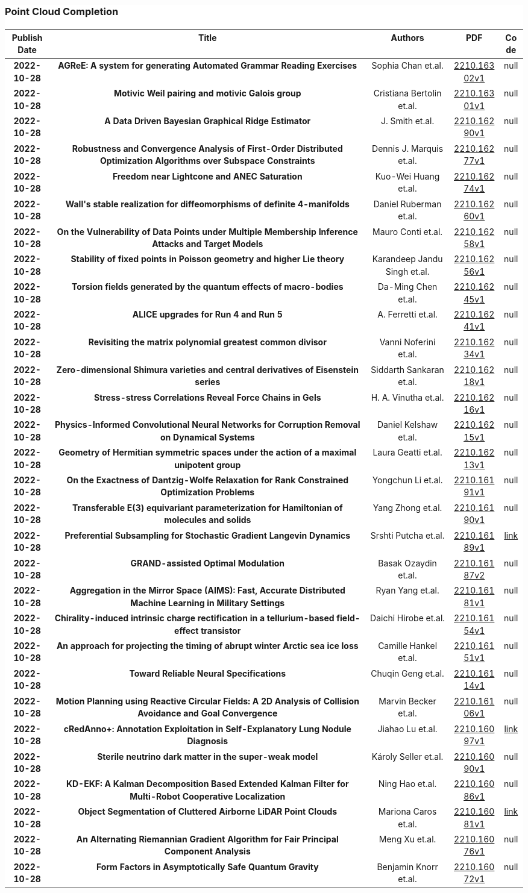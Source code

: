 ### Point Cloud Completion
|Publish Date|Title|Authors|PDF|Code|
| :---: | :---: | :---: | :---: | :---: |
|**2022-10-28**|**AGReE: A system for generating Automated Grammar Reading Exercises**|Sophia Chan et.al.|[2210.16302v1](http://arxiv.org/abs/2210.16302v1)|null|
|**2022-10-28**|**Motivic Weil pairing and motivic Galois group**|Cristiana Bertolin et.al.|[2210.16301v1](http://arxiv.org/abs/2210.16301v1)|null|
|**2022-10-28**|**A Data Driven Bayesian Graphical Ridge Estimator**|J. Smith et.al.|[2210.16290v1](http://arxiv.org/abs/2210.16290v1)|null|
|**2022-10-28**|**Robustness and Convergence Analysis of First-Order Distributed Optimization Algorithms over Subspace Constraints**|Dennis J. Marquis et.al.|[2210.16277v1](http://arxiv.org/abs/2210.16277v1)|null|
|**2022-10-28**|**Freedom near Lightcone and ANEC Saturation**|Kuo-Wei Huang et.al.|[2210.16274v1](http://arxiv.org/abs/2210.16274v1)|null|
|**2022-10-28**|**Wall's stable realization for diffeomorphisms of definite 4-manifolds**|Daniel Ruberman et.al.|[2210.16260v1](http://arxiv.org/abs/2210.16260v1)|null|
|**2022-10-28**|**On the Vulnerability of Data Points under Multiple Membership Inference Attacks and Target Models**|Mauro Conti et.al.|[2210.16258v1](http://arxiv.org/abs/2210.16258v1)|null|
|**2022-10-28**|**Stability of fixed points in Poisson geometry and higher Lie theory**|Karandeep Jandu Singh et.al.|[2210.16256v1](http://arxiv.org/abs/2210.16256v1)|null|
|**2022-10-28**|**Torsion fields generated by the quantum effects of macro-bodies**|Da-Ming Chen et.al.|[2210.16245v1](http://arxiv.org/abs/2210.16245v1)|null|
|**2022-10-28**|**ALICE upgrades for Run 4 and Run 5**|A. Ferretti et.al.|[2210.16241v1](http://arxiv.org/abs/2210.16241v1)|null|
|**2022-10-28**|**Revisiting the matrix polynomial greatest common divisor**|Vanni Noferini et.al.|[2210.16234v1](http://arxiv.org/abs/2210.16234v1)|null|
|**2022-10-28**|**Zero-dimensional Shimura varieties and central derivatives of Eisenstein series**|Siddarth Sankaran et.al.|[2210.16218v1](http://arxiv.org/abs/2210.16218v1)|null|
|**2022-10-28**|**Stress-stress Correlations Reveal Force Chains in Gels**|H. A. Vinutha et.al.|[2210.16216v1](http://arxiv.org/abs/2210.16216v1)|null|
|**2022-10-28**|**Physics-Informed Convolutional Neural Networks for Corruption Removal on Dynamical Systems**|Daniel Kelshaw et.al.|[2210.16215v1](http://arxiv.org/abs/2210.16215v1)|null|
|**2022-10-28**|**Geometry of Hermitian symmetric spaces under the action of a maximal unipotent group**|Laura Geatti et.al.|[2210.16213v1](http://arxiv.org/abs/2210.16213v1)|null|
|**2022-10-28**|**On the Exactness of Dantzig-Wolfe Relaxation for Rank Constrained Optimization Problems**|Yongchun Li et.al.|[2210.16191v1](http://arxiv.org/abs/2210.16191v1)|null|
|**2022-10-28**|**Transferable E(3) equivariant parameterization for Hamiltonian of molecules and solids**|Yang Zhong et.al.|[2210.16190v1](http://arxiv.org/abs/2210.16190v1)|null|
|**2022-10-28**|**Preferential Subsampling for Stochastic Gradient Langevin Dynamics**|Srshti Putcha et.al.|[2210.16189v1](http://arxiv.org/abs/2210.16189v1)|[link](https://github.com/srshtiputcha/sgmcmc_preferential_subsampling)|
|**2022-10-28**|**GRAND-assisted Optimal Modulation**|Basak Ozaydin et.al.|[2210.16187v2](http://arxiv.org/abs/2210.16187v2)|null|
|**2022-10-28**|**Aggregation in the Mirror Space (AIMS): Fast, Accurate Distributed Machine Learning in Military Settings**|Ryan Yang et.al.|[2210.16181v1](http://arxiv.org/abs/2210.16181v1)|null|
|**2022-10-28**|**Chirality-induced intrinsic charge rectification in a tellurium-based field-effect transistor**|Daichi Hirobe et.al.|[2210.16154v1](http://arxiv.org/abs/2210.16154v1)|null|
|**2022-10-28**|**An approach for projecting the timing of abrupt winter Arctic sea ice loss**|Camille Hankel et.al.|[2210.16151v1](http://arxiv.org/abs/2210.16151v1)|null|
|**2022-10-28**|**Toward Reliable Neural Specifications**|Chuqin Geng et.al.|[2210.16114v1](http://arxiv.org/abs/2210.16114v1)|null|
|**2022-10-28**|**Motion Planning using Reactive Circular Fields: A 2D Analysis of Collision Avoidance and Goal Convergence**|Marvin Becker et.al.|[2210.16106v1](http://arxiv.org/abs/2210.16106v1)|null|
|**2022-10-28**|**cRedAnno+: Annotation Exploitation in Self-Explanatory Lung Nodule Diagnosis**|Jiahao Lu et.al.|[2210.16097v1](http://arxiv.org/abs/2210.16097v1)|[link](https://github.com/diku-dk/credanno)|
|**2022-10-28**|**Sterile neutrino dark matter in the super-weak model**|Károly Seller et.al.|[2210.16090v1](http://arxiv.org/abs/2210.16090v1)|null|
|**2022-10-28**|**KD-EKF: A Kalman Decomposition Based Extended Kalman Filter for Multi-Robot Cooperative Localization**|Ning Hao et.al.|[2210.16086v1](http://arxiv.org/abs/2210.16086v1)|null|
|**2022-10-28**|**Object Segmentation of Cluttered Airborne LiDAR Point Clouds**|Mariona Caros et.al.|[2210.16081v1](http://arxiv.org/abs/2210.16081v1)|[link](https://github.com/marionacaros/3d-object-segmentation)|
|**2022-10-28**|**An Alternating Riemannian Gradient Algorithm for Fair Principal Component Analysis**|Meng Xu et.al.|[2210.16076v1](http://arxiv.org/abs/2210.16076v1)|null|
|**2022-10-28**|**Form Factors in Asymptotically Safe Quantum Gravity**|Benjamin Knorr et.al.|[2210.16072v1](http://arxiv.org/abs/2210.16072v1)|null|
